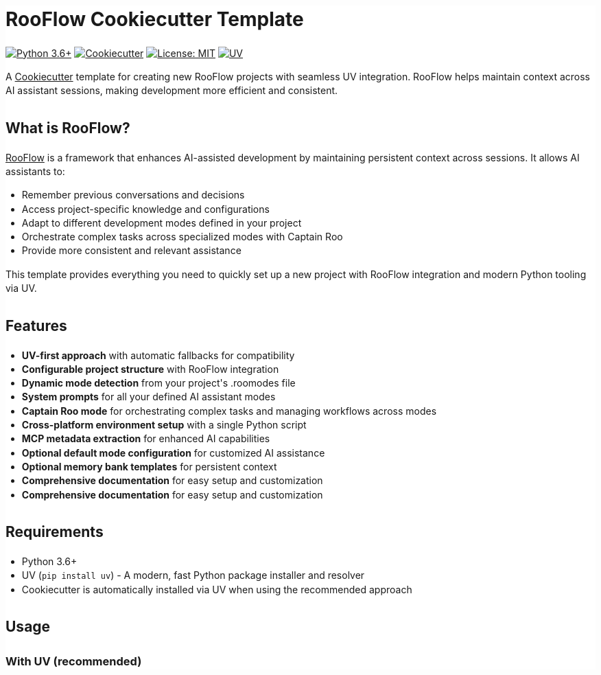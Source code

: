 # RooFlow Cookiecutter Template

[![Python 3.6+](https://img.shields.io/badge/python-3.6+-blue.svg)](https://www.python.org/downloads/)
[![Cookiecutter](https://img.shields.io/badge/built%20with-Cookiecutter-ff69b4.svg)](https://github.com/cookiecutter/cookiecutter)
[![License: MIT](https://img.shields.io/badge/License-MIT-yellow.svg)](https://opensource.org/licenses/MIT)
[![UV](https://img.shields.io/badge/UV-first-blueviolet.svg)](https://github.com/astral-sh/uv)

A [Cookiecutter](https://github.com/cookiecutter/cookiecutter) template for creating new RooFlow projects with seamless UV integration. RooFlow helps maintain context across AI assistant sessions, making development more efficient and consistent.

## What is RooFlow?

[RooFlow](https://github.com/GreatScottyMac/RooFlow) is a framework that enhances AI-assisted development by maintaining persistent context across sessions. It allows AI assistants to:

- Remember previous conversations and decisions
- Access project-specific knowledge and configurations
- Adapt to different development modes defined in your project
- Orchestrate complex tasks across specialized modes with Captain Roo
- Provide more consistent and relevant assistance

This template provides everything you need to quickly set up a new project with RooFlow integration and modern Python tooling via UV.

## Features
- **UV-first approach** with automatic fallbacks for compatibility
- **Configurable project structure** with RooFlow integration
- **Dynamic mode detection** from your project's .roomodes file
- **System prompts** for all your defined AI assistant modes
- **Captain Roo mode** for orchestrating complex tasks and managing workflows across modes
- **Cross-platform environment setup** with a single Python script
- **MCP metadata extraction** for enhanced AI capabilities
- **Optional default mode configuration** for customized AI assistance
- **Optional memory bank templates** for persistent context
- **Comprehensive documentation** for easy setup and customization
- **Comprehensive documentation** for easy setup and customization

## Requirements

- Python 3.6+
- UV (`pip install uv`) - A modern, fast Python package installer and resolver
- Cookiecutter is automatically installed via UV when using the recommended approach

## Usage

### With UV (recommended)
